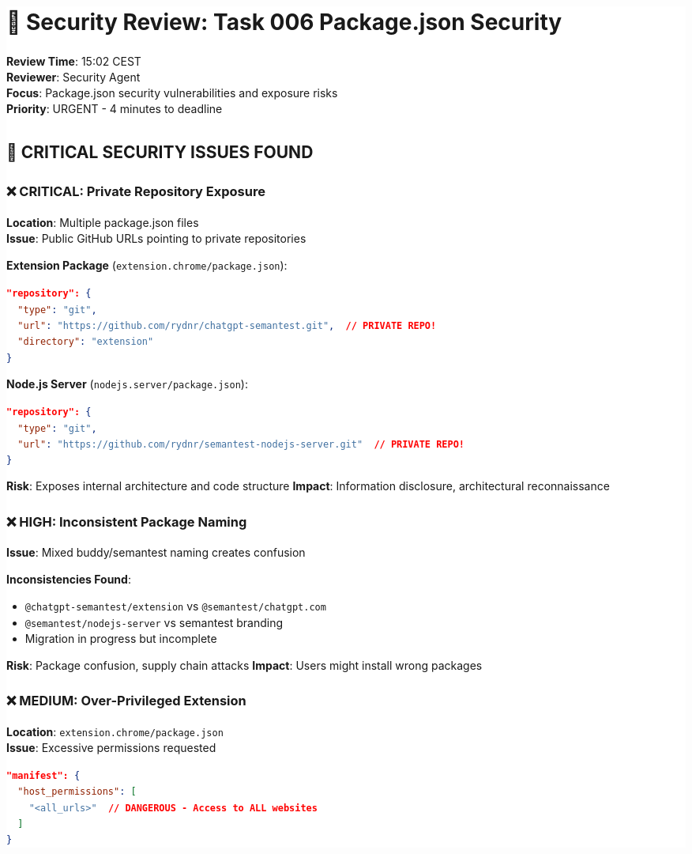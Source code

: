 # 🔐 Security Review: Task 006 Package.json Security
**Review Time**: 15:02 CEST  
**Reviewer**: Security Agent  
**Focus**: Package.json security vulnerabilities and exposure risks  
**Priority**: URGENT - 4 minutes to deadline  

## 🚨 CRITICAL SECURITY ISSUES FOUND

### ❌ CRITICAL: Private Repository Exposure
**Location**: Multiple package.json files  
**Issue**: Public GitHub URLs pointing to private repositories

**Extension Package** (`extension.chrome/package.json`):
```json
"repository": {
  "type": "git",
  "url": "https://github.com/rydnr/chatgpt-semantest.git",  // PRIVATE REPO!
  "directory": "extension"
}
```

**Node.js Server** (`nodejs.server/package.json`):
```json
"repository": {
  "type": "git", 
  "url": "https://github.com/rydnr/semantest-nodejs-server.git"  // PRIVATE REPO!
}
```

**Risk**: Exposes internal architecture and code structure
**Impact**: Information disclosure, architectural reconnaissance

### ❌ HIGH: Inconsistent Package Naming
**Issue**: Mixed buddy/semantest naming creates confusion

**Inconsistencies Found**:
- `@chatgpt-semantest/extension` vs `@semantest/chatgpt.com`
- `@semantest/nodejs-server` vs semantest branding
- Migration in progress but incomplete

**Risk**: Package confusion, supply chain attacks
**Impact**: Users might install wrong packages

### ❌ MEDIUM: Over-Privileged Extension
**Location**: `extension.chrome/package.json`  
**Issue**: Excessive permissions requested
```json
"manifest": {
  "host_permissions": [
    "<all_urls>"  // DANGEROUS - Access to ALL websites
  ]
}
```
